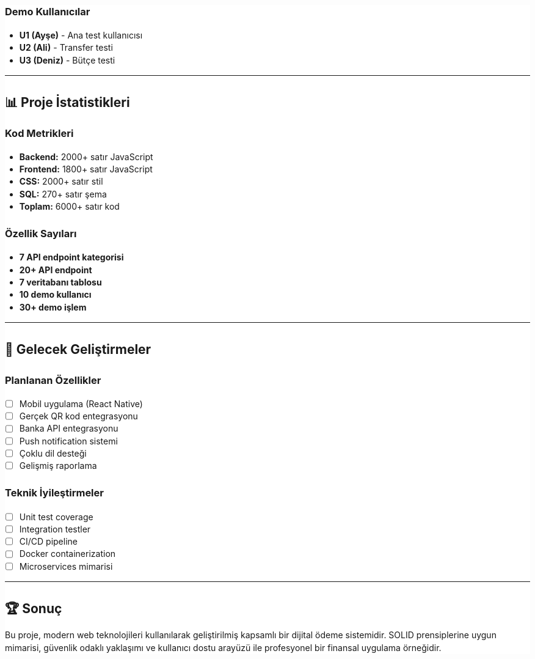 ### **Demo Kullanıcılar**
- **U1 (Ayşe)** - Ana test kullanıcısı
- **U2 (Ali)** - Transfer testi
- **U3 (Deniz)** - Bütçe testi

---

## 📊 Proje İstatistikleri

### **Kod Metrikleri**
- **Backend:** 2000+ satır JavaScript
- **Frontend:** 1800+ satır JavaScript
- **CSS:** 2000+ satır stil
- **SQL:** 270+ satır şema
- **Toplam:** 6000+ satır kod

### **Özellik Sayıları**
- **7 API endpoint kategorisi**
- **20+ API endpoint**
- **7 veritabanı tablosu**
- **10 demo kullanıcı**
- **30+ demo işlem**

---

## 🎯 Gelecek Geliştirmeler

### **Planlanan Özellikler**
- [ ] Mobil uygulama (React Native)
- [ ] Gerçek QR kod entegrasyonu
- [ ] Banka API entegrasyonu
- [ ] Push notification sistemi
- [ ] Çoklu dil desteği
- [ ] Gelişmiş raporlama

### **Teknik İyileştirmeler**
- [ ] Unit test coverage
- [ ] Integration testler
- [ ] CI/CD pipeline
- [ ] Docker containerization
- [ ] Microservices mimarisi

---

## 🏆 Sonuç

Bu proje, modern web teknolojileri kullanılarak geliştirilmiş kapsamlı bir dijital ödeme sistemidir. SOLID prensiplerine uygun mimarisi, güvenlik odaklı yaklaşımı ve kullanıcı dostu arayüzü ile profesyonel bir finansal uygulama örneğidir.
